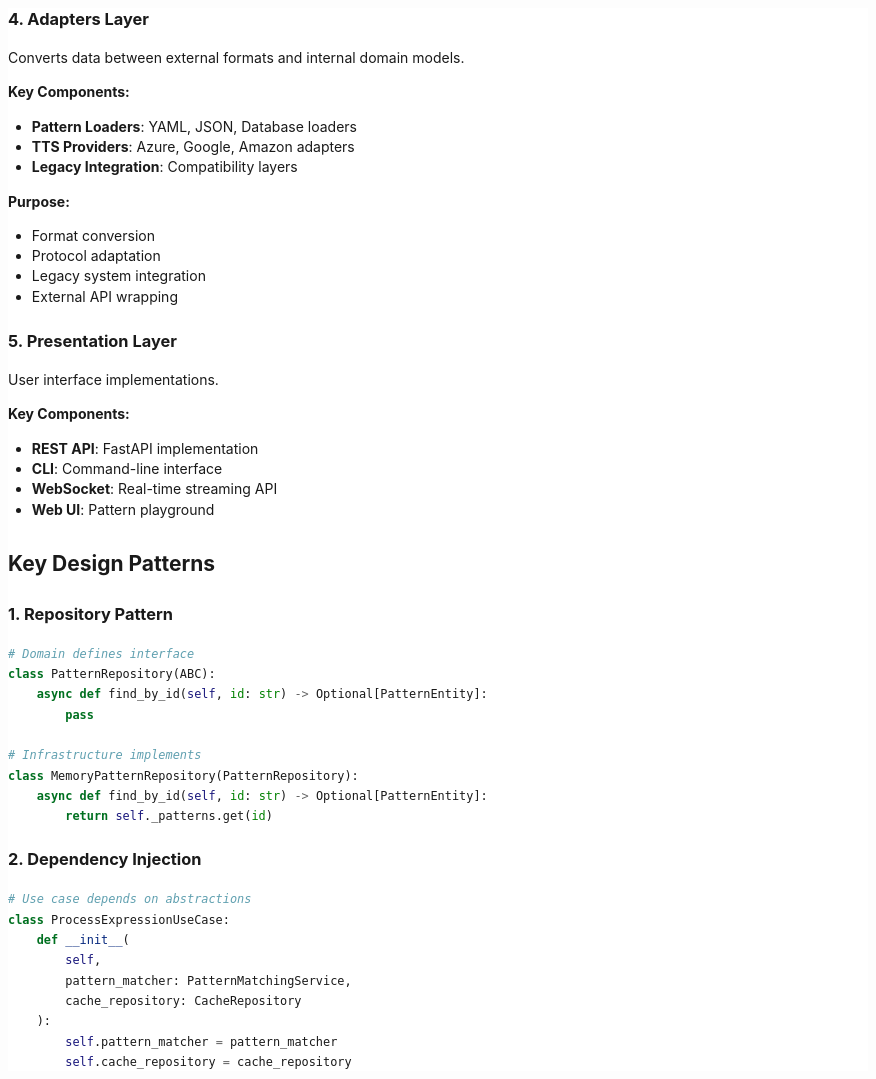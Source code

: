### 4. Adapters Layer

Converts data between external formats and internal domain models.

**Key Components:**
- **Pattern Loaders**: YAML, JSON, Database loaders
- **TTS Providers**: Azure, Google, Amazon adapters
- **Legacy Integration**: Compatibility layers

**Purpose:**
- Format conversion
- Protocol adaptation
- Legacy system integration
- External API wrapping

### 5. Presentation Layer

User interface implementations.

**Key Components:**
- **REST API**: FastAPI implementation
- **CLI**: Command-line interface
- **WebSocket**: Real-time streaming API
- **Web UI**: Pattern playground

## Key Design Patterns

### 1. Repository Pattern
```python
# Domain defines interface
class PatternRepository(ABC):
    async def find_by_id(self, id: str) -> Optional[PatternEntity]:
        pass

# Infrastructure implements
class MemoryPatternRepository(PatternRepository):
    async def find_by_id(self, id: str) -> Optional[PatternEntity]:
        return self._patterns.get(id)
```

### 2. Dependency Injection
```python
# Use case depends on abstractions
class ProcessExpressionUseCase:
    def __init__(
        self,
        pattern_matcher: PatternMatchingService,
        cache_repository: CacheRepository
    ):
        self.pattern_matcher = pattern_matcher
        self.cache_repository = cache_repository
```
